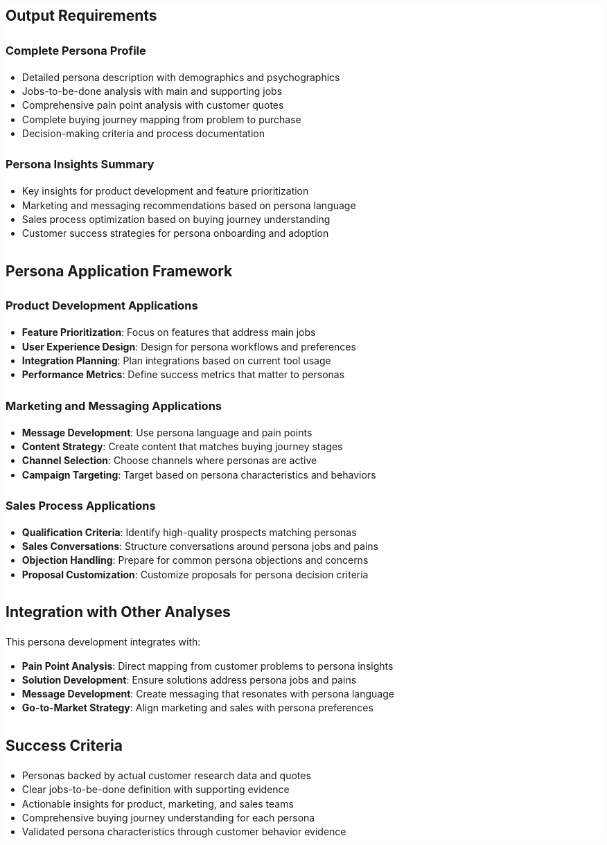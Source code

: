 ## Output Requirements

### Complete Persona Profile
- Detailed persona description with demographics and psychographics
- Jobs-to-be-done analysis with main and supporting jobs
- Comprehensive pain point analysis with customer quotes
- Complete buying journey mapping from problem to purchase
- Decision-making criteria and process documentation

### Persona Insights Summary
- Key insights for product development and feature prioritization
- Marketing and messaging recommendations based on persona language
- Sales process optimization based on buying journey understanding
- Customer success strategies for persona onboarding and adoption

## Persona Application Framework

### Product Development Applications
- **Feature Prioritization**: Focus on features that address main jobs
- **User Experience Design**: Design for persona workflows and preferences
- **Integration Planning**: Plan integrations based on current tool usage
- **Performance Metrics**: Define success metrics that matter to personas

### Marketing and Messaging Applications
- **Message Development**: Use persona language and pain points
- **Content Strategy**: Create content that matches buying journey stages
- **Channel Selection**: Choose channels where personas are active
- **Campaign Targeting**: Target based on persona characteristics and behaviors

### Sales Process Applications
- **Qualification Criteria**: Identify high-quality prospects matching personas
- **Sales Conversations**: Structure conversations around persona jobs and pains
- **Objection Handling**: Prepare for common persona objections and concerns
- **Proposal Customization**: Customize proposals for persona decision criteria

## Integration with Other Analyses
This persona development integrates with:
- **Pain Point Analysis**: Direct mapping from customer problems to persona insights
- **Solution Development**: Ensure solutions address persona jobs and pains
- **Message Development**: Create messaging that resonates with persona language
- **Go-to-Market Strategy**: Align marketing and sales with persona preferences

## Success Criteria
- Personas backed by actual customer research data and quotes
- Clear jobs-to-be-done definition with supporting evidence
- Actionable insights for product, marketing, and sales teams
- Comprehensive buying journey understanding for each persona
- Validated persona characteristics through customer behavior evidence

